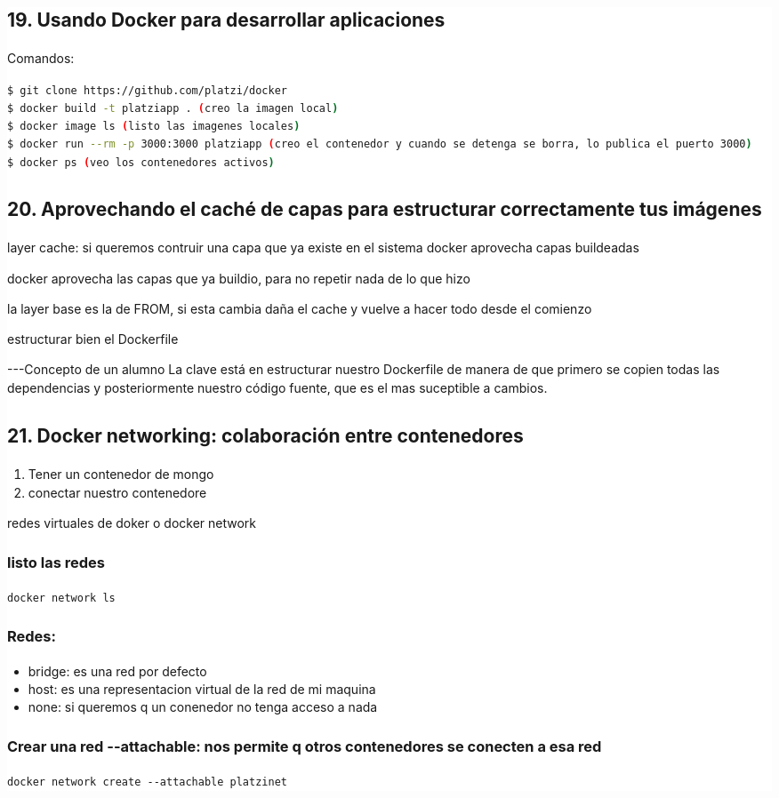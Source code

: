 
## 19. Usando Docker para desarrollar aplicaciones



Comandos:

```sh
$ git clone https://github.com/platzi/docker
$ docker build -t platziapp . (creo la imagen local)
$ docker image ls (listo las imagenes locales)
$ docker run --rm -p 3000:3000 platziapp (creo el contenedor y cuando se detenga se borra, lo publica el puerto 3000)
$ docker ps (veo los contenedores activos)
```



## 20. Aprovechando el caché de capas para estructurar correctamente tus imágenes

layer cache: si queremos contruir una capa que ya existe en el sistema docker aprovecha capas buildeadas

docker aprovecha las capas que ya buildio, para no repetir nada de lo que hizo

la layer base es la de FROM, si esta cambia daña el cache y vuelve a hacer todo desde el comienzo

estructurar bien el Dockerfile

---Concepto de un alumno
La clave está en estructurar nuestro Dockerfile de manera de que primero se copien todas las dependencias y posteriormente nuestro código fuente, que es el mas suceptible a cambios.








## 21. Docker networking: colaboración entre contenedores

1. Tener un contenedor de mongo
2. conectar nuestro contenedore


redes virtuales de doker o docker network

### listo las redes
	docker network ls 

### Redes:
- bridge: es una red por defecto 
- host: es una representacion virtual de la red de mi maquina
- none: si queremos q un conenedor no tenga acceso a nada

### Crear una red --attachable: nos permite q otros contenedores se conecten a esa red
	docker network create --attachable platzinet
